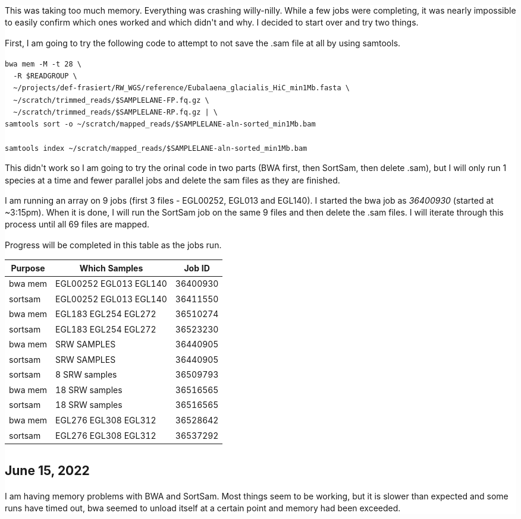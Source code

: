 This was taking too much memory. Everything was crashing willy-nilly. While a few jobs were completing, it was nearly impossible to easily confirm which ones worked and which didn't and why. I decided to start over and try two things.

First, I am going to try the following code to attempt to not save the .sam file at all by using samtools.
```
bwa mem -M -t 28 \
  -R $READGROUP \
  ~/projects/def-frasiert/RW_WGS/reference/Eubalaena_glacialis_HiC_min1Mb.fasta \
  ~/scratch/trimmed_reads/$SAMPLELANE-FP.fq.gz \
  ~/scratch/trimmed_reads/$SAMPLELANE-RP.fq.gz | \
samtools sort -o ~/scratch/mapped_reads/$SAMPLELANE-aln-sorted_min1Mb.bam

samtools index ~/scratch/mapped_reads/$SAMPLELANE-aln-sorted_min1Mb.bam
```

This didn't work so I am going to try the orinal code in two parts (BWA first, then SortSam, then delete .sam), but I will only run 1 species at a time and fewer parallel jobs and delete the sam files as they are finished.

I am running an array on 9 jobs (first 3 files - EGL00252, EGL013 and EGL140).
I started the bwa job as *36400930* (started at ~3:15pm). When it is done, I will run the SortSam job on the same 9 files and then delete the .sam files. I will iterate through this process until all 69 files are mapped.

Progress will be completed in this table as the jobs run.

| Purpose | Which Samples          | Job ID   |
|---------|------------------------|----------|
| bwa mem | EGL00252 EGL013 EGL140 | 36400930 |
| sortsam | EGL00252 EGL013 EGL140 | 36411550 |
| bwa mem | EGL183 EGL254 EGL272   | 36510274 |
| sortsam | EGL183 EGL254 EGL272   | 36523230 | EGL183 oom
| bwa mem | SRW SAMPLES            | 36440905 | Not all finished
| sortsam | SRW SAMPLES            | 36440905 | Not all finished
| sortsam | 8 SRW samples          | 36509793 | 4 oom failures
| bwa mem | 18 SRW samples         | 36516565 |
| sortsam | 18 SRW samples         | 36516565 |
| bwa mem | EGL276 EGL308 EGL312   | 36528642 |
| sortsam | EGL276 EGL308 EGL312   | 36537292 |

## June 15, 2022 ##

I am having memory problems with BWA and SortSam. Most things seem to be working, but it is slower than expected and some runs have timed out, bwa seemed to unload itself at a certain point and memory had been exceeded. 
